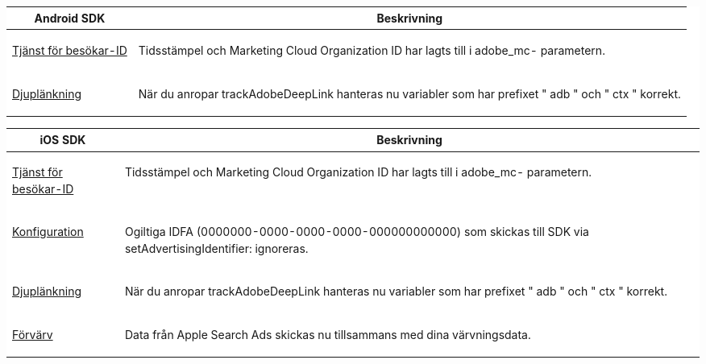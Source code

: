 <table frame="all" colsep="1" rowsep="1" id="table_812CAB7DDC364DAABB7CDEDE55532E39"> 
 <thead> 
  <tr rowsep="1"> 
   <th colname="1" class="entry"> Android SDK </th> 
   <th colname="2" class="entry"> Beskrivning </th> 
  </tr> 
 </thead>
 <tbody> 
  <tr rowsep="1"> 
   <td colname="1"> <p> <a href="https://marketing.adobe.com/resources/help/en_US/mobile/android/mcvid.html" format="html" scope="external"> Tjänst för besökar-ID </a> </p> </td> 
   <td colname="2"> <p>Tidsstämpel och Marketing Cloud Organization ID har lagts till i <span class="codeph"> adobe_mc- </span> parametern. </p> </td> 
  </tr> 
  <tr rowsep="1"> 
   <td colname="1"> <p> <a href="https://marketing.adobe.com/resources/help/en_US/mobile/android/tracking-deep-links.html" format="html" scope="external"> Djuplänkning </a> </p> </td> 
   <td colname="2"> <p>När du anropar <span class="codeph"> trackAdobeDeepLink </span>hanteras nu variabler som har prefixet " <span class="codeph"> adb </span>" och " <span class="codeph"> ctx </span>" korrekt. </p> </td> 
  </tr> 
 </tbody> 
</table>

<table frame="all" colsep="1" rowsep="1" id="table_AA26B14D271948FFBA44D4D06E3B71AA"> 
 <thead> 
  <tr rowsep="1"> 
   <th colname="1" class="entry"> iOS SDK </th> 
   <th colname="2" class="entry"> Beskrivning </th> 
  </tr> 
 </thead>
 <tbody> 
  <tr rowsep="1"> 
   <td colname="1"> <p> <a href="https://marketing.adobe.com/resources/help/en_US/mobile/ios/mcvid.html" format="html" scope="external"> Tjänst för besökar-ID </a> </p> </td> 
   <td colname="2"> <p> Tidsstämpel och Marketing Cloud Organization ID har lagts till i <span class="codeph"> adobe_mc- </span> parametern. </p> </td> 
  </tr> 
  <tr rowsep="1"> 
   <td colname="1"> <p> <a href="https://marketing.adobe.com/resources/help/en_US/mobile/ios/configuration.html" format="html" scope="external"> Konfiguration </a> </p> </td> 
   <td colname="2"> <p> Ogiltiga IDFA (0000000-0000-0000-0000-000000000000) som skickas till SDK via <span class="codeph"> setAdvertisingIdentifier: </span> ignoreras. </p> </td> 
  </tr> 
  <tr rowsep="1"> 
   <td colname="1"> <p> <a href="https://marketing.adobe.com/resources/help/en_US/mobile/ios/tracking-deep-links.html" format="html" scope="external"> Djuplänkning </a> </p> </td> 
   <td colname="2"> <p>När du anropar <span class="codeph"> trackAdobeDeepLink </span>hanteras nu variabler som har prefixet " <span class="codeph"> adb </span>" och " <span class="codeph"> ctx </span>" korrekt. </p> </td> 
  </tr> 
  <tr rowsep="1"> 
   <td colname="1"> <p> <a href="https://marketing.adobe.com/resources/help/en_US/mobile/ios/acquisition_main.html" format="html" scope="external"> Förvärv </a> </p> </td> 
   <td colname="2"> <p>Data från Apple Search Ads skickas nu tillsammans med dina värvningsdata. </p> </td> 
  </tr> 
 </tbody> 
</table>
